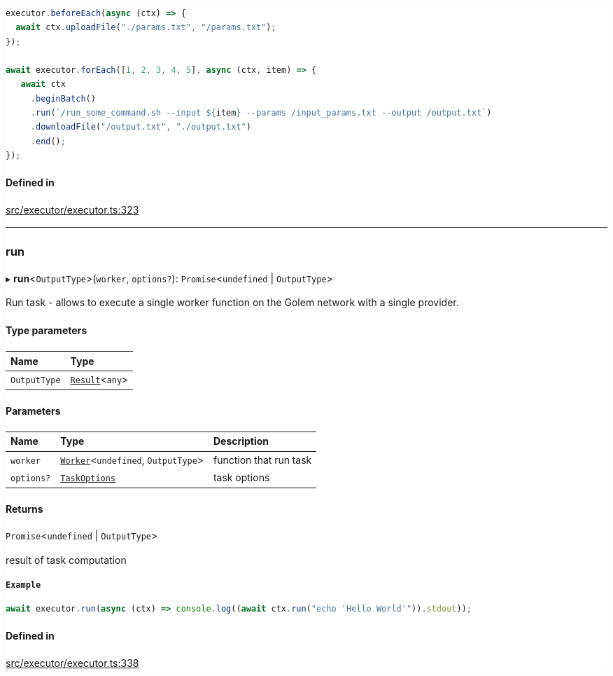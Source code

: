 ```typescript
executor.beforeEach(async (ctx) => {
  await ctx.uploadFile("./params.txt", "/params.txt");
});

await executor.forEach([1, 2, 3, 4, 5], async (ctx, item) => {
   await ctx
     .beginBatch()
     .run(`/run_some_command.sh --input ${item} --params /input_params.txt --output /output.txt`)
     .downloadFile("/output.txt", "./output.txt")
     .end();
});
```

#### Defined in

[src/executor/executor.ts:323](https://github.com/golemfactory/golem-js/blob/5c570c3/src/executor/executor.ts#L323)

___

### run

▸ **run**\<`OutputType`\>(`worker`, `options?`): `Promise`\<`undefined` \| `OutputType`\>

Run task - allows to execute a single worker function on the Golem network with a single provider.

#### Type parameters

| Name | Type |
| :------ | :------ |
| `OutputType` | [`Result`](activity_results.Result)\<`any`\> |

#### Parameters

| Name | Type | Description |
| :------ | :------ | :------ |
| `worker` | [`Worker`](../modules/task_work#worker)\<`undefined`, `OutputType`\> | function that run task |
| `options?` | [`TaskOptions`](../modules/task_task#taskoptions) | task options |

#### Returns

`Promise`\<`undefined` \| `OutputType`\>

result of task computation

**`Example`**

```typescript
await executor.run(async (ctx) => console.log((await ctx.run("echo 'Hello World'")).stdout));
```

#### Defined in

[src/executor/executor.ts:338](https://github.com/golemfactory/golem-js/blob/5c570c3/src/executor/executor.ts#L338)
